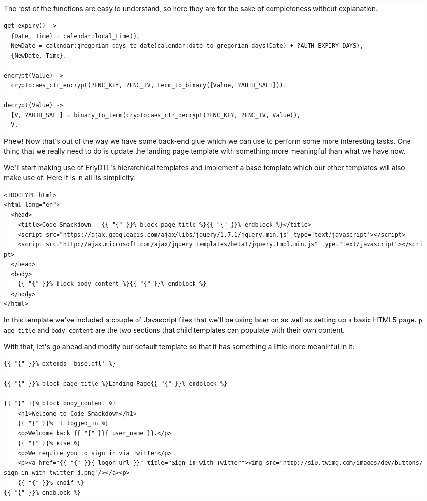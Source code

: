 The rest of the functions are easy to understand, so here they are for the sake of completeness without explanation.

```
get_expiry() ->
  {Date, Time} = calendar:local_time(),
  NewDate = calendar:gregorian_days_to_date(calendar:date_to_gregorian_days(Date) + ?AUTH_EXPIRY_DAYS),
  {NewDate, Time}.

encrypt(Value) ->
  crypto:aes_ctr_encrypt(?ENC_KEY, ?ENC_IV, term_to_binary([Value, ?AUTH_SALT])).

decrypt(Value) ->
  [V, ?AUTH_SALT] = binary_to_term(crypto:aes_ctr_decrypt(?ENC_KEY, ?ENC_IV, Value)),
  V.
```

Phew! Now that's out of the way we have some back-end glue which we can use to perform some more interesting tasks. One thing that we really need to do is update the landing page template with something more meaningful than what we have now.

We'll start making use of [ErlyDTL][]'s hierarchical templates and implement a base template which our other templates will also make use of. Here it is in all its simplicity:

```
<!DOCTYPE html>
<html lang="en">
  <head>
    <title>Code Smackdown - {{ "{" }}% block page_title %}{{ "{" }}% endblock %}</title>
    <script src="https://ajax.googleapis.com/ajax/libs/jquery/1.7.1/jquery.min.js" type="text/javascript"></script>
    <script src="http://ajax.microsoft.com/ajax/jquery.templates/beta1/jquery.tmpl.min.js" type="text/javascript"></script>
  </head>
  <body>
    {{ "{" }}% block body_content %}{{ "{" }}% endblock %}
  </body>
</html>
```

In this template we've included a couple of Javascript files that we'll be using later on as well as setting up a basic HTML5 page. `page_title` and `body_content` are the two sections that child templates can populate with their own content.

With that, let's go ahead and modify our default template so that it has something a little more meaninful in it:

```
{{ "{" }}% extends 'base.dtl' %}

{{ "{" }}% block page_title %}Landing Page{{ "{" }}% endblock %}

{{ "{" }}% block body_content %}
    <h1>Welcome to Code Smackdown</h1>
    {{ "{" }}% if logged_in %}
    <p>Welcome back {{ "{" }}{ user_name }}.</p>
    {{ "{" }}% else %}
    <p>We require you to sign in via Twitter</p>
    <p><a href="{{ "{" }}{ logon_url }}" title="Sign in with Twitter"><img src="http://si0.twimg.com/images/dev/buttons/sign-in-with-twitter-d.png"/></a><p>
    {{ "{" }}% endif %}
{{ "{" }}% endblock %}
```


  [Part 1]: /posts/webmachine-erlydtl-and-riak-part-1/ "Wembachine, ErlyDTL and Riak - Part 1"
  [Part 2]: /posts/webmachine-erlydtl-and-riak-part-2/ "Webmachine, ErlyDTL and Riak - Part 2"
  [Part 3]: /posts/webmachine-erlydtl-and-riak-part-3/ "Webmachine, ErlyDTL and Riak - Part 3"
  [Part 5]: /posts/webmachine-erlydtl-and-riak-part-5/ "Webmachine, ErlyDTL and Riak - Part 5"
  [Part4Code]: https://github.com/OJ/csd/tree/Part4-20120217 "Source code for Part 4"
  [erlang-oauth]: https://github.com/tim/erlang-oauth "erlang-oauth"
  [erlang-oauth-fork]: https://github.com/OJ/erlang-oauth/tree/rebarise "erlang-oauth rebar fork"
  [HAProxy]: http://haproxy.1wt.eu/ "HAProxy"
  [Pooler]: https://github.com/seth/pooler "Pooler"
  [Twitter]: http://twitter.com/ "Twitter"
  [OAuth]: http://oauth.net/ "OAuth"
  [OAuthPresso]: http://www.slideshare.net/leahculver/oauth-open-api-authentication "OAuth overview"
  [TwitterNewApp]: https://dev.twitter.com/apps/new "New Twitter Application"
  [Erlang]: http://erlang.org/ "Erlang"
  [Webmachine]: http://www.basho.com/developers.html#Webmachine "Webmachine"
  [JSON]: http://json.org/ "JavaScript Object Notation"
  [Part 1]: /posts/webmachine-erlydtl-and-riak-part-1/ "Wembachine, ErlyDTL and Riak - Part 1"
  [Part 2]: /posts/webmachine-erlydtl-and-riak-part-2/ "Wembachine, ErlyDTL and Riak - Part 2"
  [Part 3]: /posts/webmachine-erlydtl-and-riak-part-3/ "Wembachine, ErlyDTL and Riak - Part 3"
  [Riak]: http://www.basho.com/developers.html#Riak "Riak"
  [ErlyDTL]: http://github.com/evanmiller/erlydtl "ErlyDTL"
  [Rebar]: http://www.basho.com/developers.html#Rebar "Rebar"
  [mochijson2]: https://github.com/mochi/mochiweb/blob/master/src/mochijson2.erl "Mochiweb's json module"
  [Mochiweb]: https://github.com/mochi/mochiweb "Mochiweb"
  [OTP]: http://en.wikipedia.org/wiki/Open_Telecom_Platform "Open Telecom Platform"
  [cURL]: http://curl.haxx.se/ "cURL homepage"
  [WebmachineRedirects]: http://buffered.io/posts/redirects-with-webmachine/ "Redirects with Webmachine"
  [PoolerFork]: https://github.com/OJ/pooler "OJ's Pooler fork"
  [gen_server]: http://www.erlang.org/doc/man/gen_server.html "gen_server"
  [configuration]: http://www.erlang.org/doc/man/config.html "Erlang configuration"
  [pooler:use_member]: https://github.com/OJ/pooler/blob/master/src/pooler.erl#L125 "use_member"
  [request token]: http://oauth.net/core/1.0/#auth_step1 "Request tokens"
  [access token]: http://oauth.net/core/1.0/#auth_step3 "Access tokens"
  [SHA MAC]: http://en.wikipedia.org/wiki/HMAC "HMAC"
  [salt]: http://en.wikipedia.org/wiki/Salt_(cryptography) "Salt (crypto)"
  [request data]: http://wiki.basho.com/Webmachine-Request.html "Request data"
  [wrq]: http://wiki.basho.com/Webmachine-Request.html "Request data"
  [base64]: http://en.wikipedia.org/wiki/Base64 "Base64"
  [ImgTwitterAppCreate]: /uploads/2012/02/twitter-app-create.png "Twitter app creation"
  [ImgHomeLoggedOff]: /uploads/2012/02/home-loggedoff.png "Home - Logged Off"
  [ImgHomeLoggedOn]: /uploads/2012/02/home-loggedon.png "Home - Logged On"
  [ImgTwitterLogon]: /uploads/2012/02/twitter-logon.png "Twitter - Logon Page"